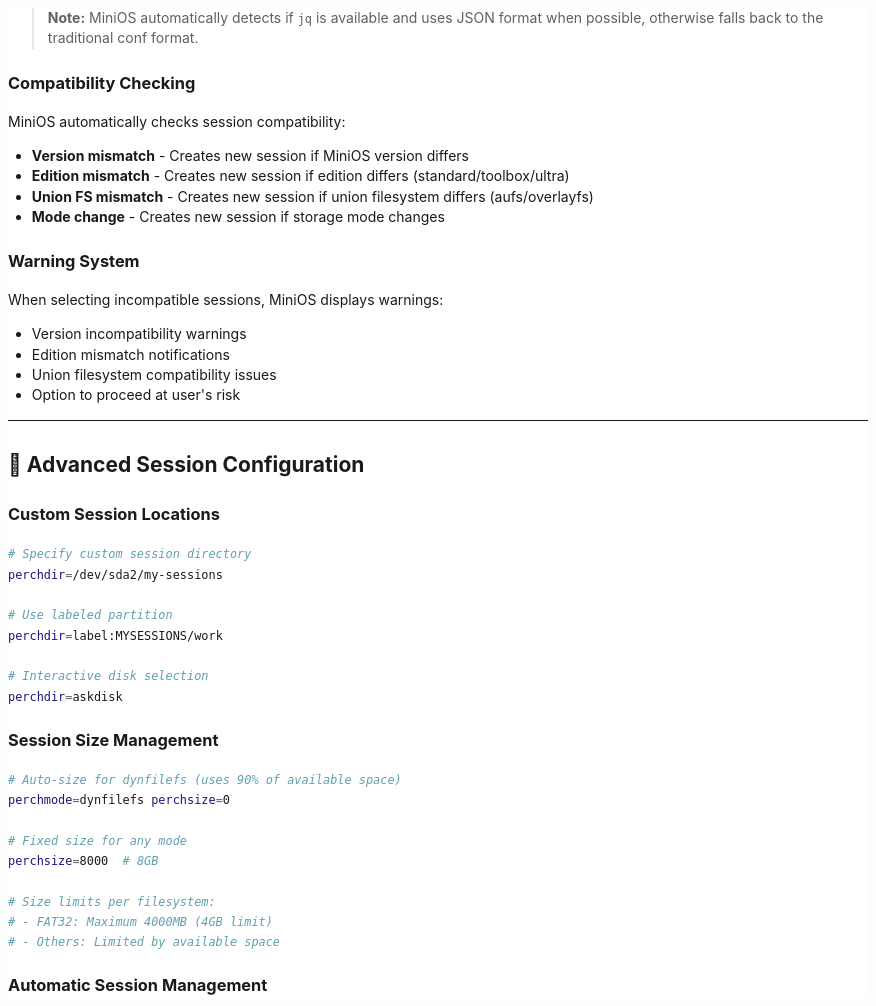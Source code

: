 > **Note:** MiniOS automatically detects if `jq` is available and uses JSON format when possible, otherwise falls back to the traditional conf format.

### **Compatibility Checking**

MiniOS automatically checks session compatibility:

- **Version mismatch** - Creates new session if MiniOS version differs
- **Edition mismatch** - Creates new session if edition differs (standard/toolbox/ultra)
- **Union FS mismatch** - Creates new session if union filesystem differs (aufs/overlayfs)
- **Mode change** - Creates new session if storage mode changes

### **Warning System**

When selecting incompatible sessions, MiniOS displays warnings:
- Version incompatibility warnings
- Edition mismatch notifications
- Union filesystem compatibility issues
- Option to proceed at user's risk

---

## 🎯 Advanced Session Configuration

### **Custom Session Locations**

```bash
# Specify custom session directory
perchdir=/dev/sda2/my-sessions

# Use labeled partition  
perchdir=label:MYSESSIONS/work

# Interactive disk selection
perchdir=askdisk
```

### **Session Size Management**

```bash
# Auto-size for dynfilefs (uses 90% of available space)
perchmode=dynfilefs perchsize=0

# Fixed size for any mode
perchsize=8000  # 8GB

# Size limits per filesystem:
# - FAT32: Maximum 4000MB (4GB limit)
# - Others: Limited by available space
```

### **Automatic Session Management**
